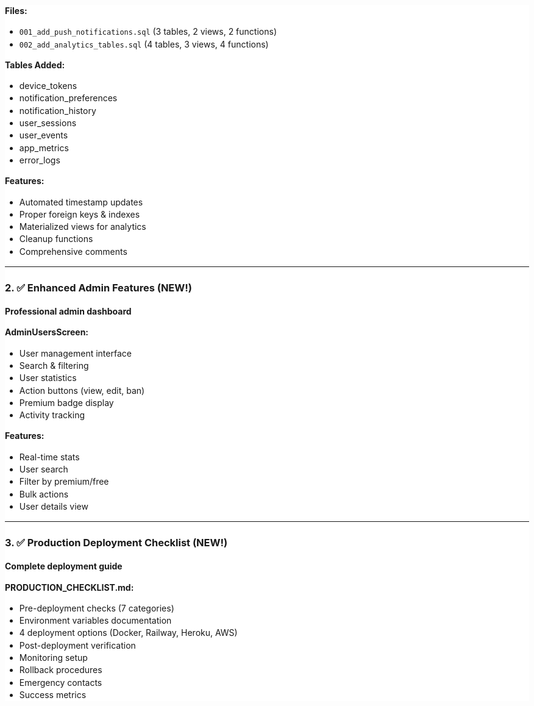 **Files:**
- `001_add_push_notifications.sql` (3 tables, 2 views, 2 functions)
- `002_add_analytics_tables.sql` (4 tables, 3 views, 4 functions)

**Tables Added:**
- device_tokens
- notification_preferences  
- notification_history
- user_sessions
- user_events
- app_metrics
- error_logs

**Features:**
- Automated timestamp updates
- Proper foreign keys & indexes
- Materialized views for analytics
- Cleanup functions
- Comprehensive comments

---

### 2. ✅ Enhanced Admin Features (NEW!)
**Professional admin dashboard**

**AdminUsersScreen:**
- User management interface
- Search & filtering
- User statistics
- Action buttons (view, edit, ban)
- Premium badge display
- Activity tracking

**Features:**
- Real-time stats
- User search
- Filter by premium/free
- Bulk actions
- User details view

---

### 3. ✅ Production Deployment Checklist (NEW!)
**Complete deployment guide**

**PRODUCTION_CHECKLIST.md:**
- Pre-deployment checks (7 categories)
- Environment variables documentation
- 4 deployment options (Docker, Railway, Heroku, AWS)
- Post-deployment verification
- Monitoring setup
- Rollback procedures
- Emergency contacts
- Success metrics
